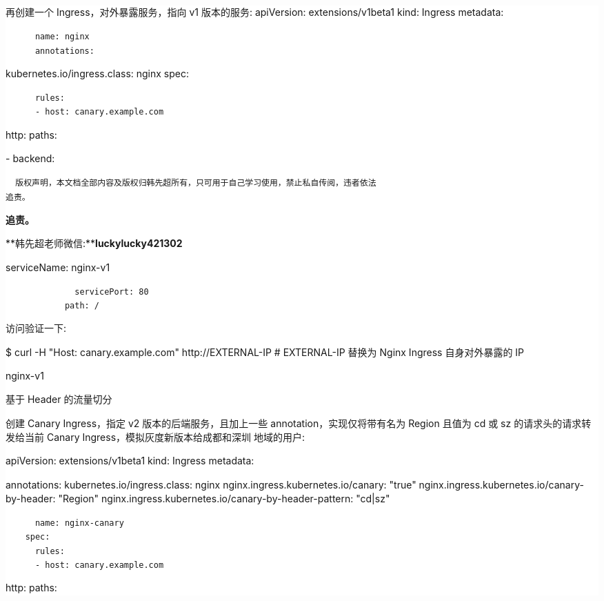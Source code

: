 再创建一个 Ingress，对外暴露服务，指向 v1 版本的服务: apiVersion: extensions/v1beta1
 kind: Ingress
 metadata:

```
      name: nginx
      annotations:
```

kubernetes.io/ingress.class: nginx spec:

```
      rules:
      - host: canary.example.com
```

http: paths:

\- backend:

```
  版权声明，本文档全部内容及版权归韩先超所有，只可用于自己学习使用，禁止私自传阅，违者依法
追责。
```

**追责。**

**韩先超老师微信:****luckylucky421302**

serviceName: nginx-v1

```
              servicePort: 80
            path: /
```

访问验证一下:

$ curl -H "Host: canary.example.com" http://EXTERNAL-IP # EXTERNAL-IP 替换为 Nginx Ingress 自身对外暴露的 IP

nginx-v1

基于 Header 的流量切分

创建 Canary Ingress，指定 v2 版本的后端服务，且加上一些 annotation，实现仅将带有名为 Region 且值为 cd 或 sz 的请求头的请求转发给当前 Canary Ingress，模拟灰度新版本给成都和深圳 地域的用户:

apiVersion: extensions/v1beta1 kind: Ingress
 metadata:

annotations:
 kubernetes.io/ingress.class: nginx nginx.ingress.kubernetes.io/canary: "true" nginx.ingress.kubernetes.io/canary-by-header: "Region" nginx.ingress.kubernetes.io/canary-by-header-pattern: "cd|sz"

```
      name: nginx-canary
    spec:
      rules:
      - host: canary.example.com
```

http: paths:
